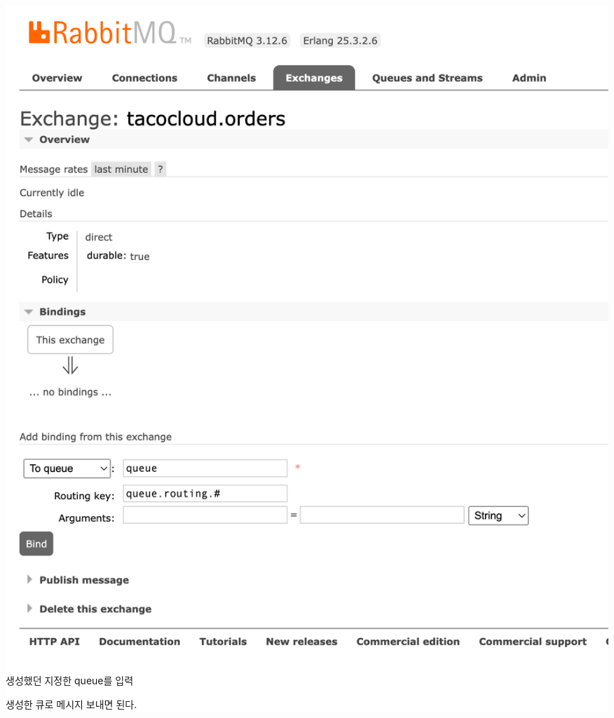 ![image-20230924145054475](./images//image-20230924145054475.png)

생성했던 지정한 queue를 입력

생성한 큐로 메시지 보내면 된다.
